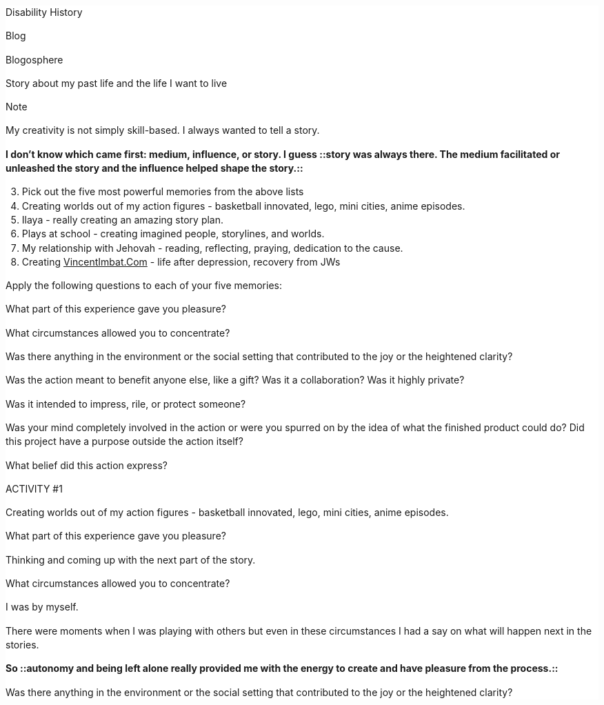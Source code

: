 Disability History

Blog

Blogosphere

Story about my past life and the life I want to live

Note

My creativity is not simply skill-based. I always wanted to tell a story.

**I don’t know which came first: medium, influence, or story. I guess ::story was always there. The medium facilitated or unleashed the story and the influence helped shape the story.::**

3. Pick out the five most powerful memories from the above lists
1. Creating worlds out of my action figures - basketball innovated, lego, mini cities, anime episodes.
2. Ilaya - really creating an amazing story plan.
3. Plays at school - creating imagined people, storylines, and worlds.
4. My relationship with Jehovah - reading, reflecting, praying, dedication to the cause.
5. Creating [VincentImbat.Com](http://vincentimbat.com/) - life after depression, recovery from JWs

Apply the following questions to each of your five memories:

What part of this experience gave you pleasure?

What circumstances allowed you to concentrate?

Was there anything in the environment or the social setting that contributed to the joy or the heightened clarity?

Was the action meant to benefit anyone else, like a gift? Was it a collaboration? Was it highly private?

Was it intended to impress, rile, or protect someone?

Was your mind completely involved in the action or were you spurred on by the idea of what the finished product could do? Did this project have a purpose outside the action itself?

What belief did this action express?

ACTIVITY #1

Creating worlds out of my action figures - basketball innovated, lego, mini cities, anime episodes.

What part of this experience gave you pleasure?

Thinking and coming up with the next part of the story.

What circumstances allowed you to concentrate?

I was by myself.

There were moments when I was playing with others but even in these circumstances I had a say on what will happen next in the stories.

**So ::autonomy and being left alone really provided me with the energy to create and have pleasure from the process.::**

Was there anything in the environment or the social setting that contributed to the joy or the heightened clarity?
